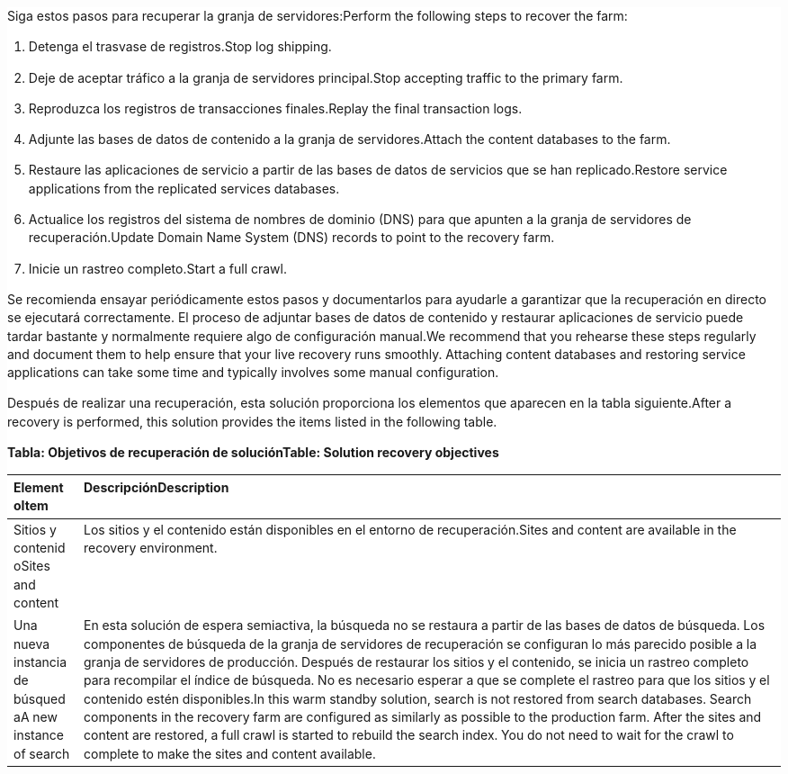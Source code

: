 <span data-ttu-id="b0d9c-174">Siga estos pasos para recuperar la granja de servidores:</span><span class="sxs-lookup"><span data-stu-id="b0d9c-174">Perform the following steps to recover the farm:</span></span>
  
1. <span data-ttu-id="b0d9c-175">Detenga el trasvase de registros.</span><span class="sxs-lookup"><span data-stu-id="b0d9c-175">Stop log shipping.</span></span>
    
2. <span data-ttu-id="b0d9c-176">Deje de aceptar tráfico a la granja de servidores principal.</span><span class="sxs-lookup"><span data-stu-id="b0d9c-176">Stop accepting traffic to the primary farm.</span></span>
    
3. <span data-ttu-id="b0d9c-177">Reproduzca los registros de transacciones finales.</span><span class="sxs-lookup"><span data-stu-id="b0d9c-177">Replay the final transaction logs.</span></span>
    
4. <span data-ttu-id="b0d9c-178">Adjunte las bases de datos de contenido a la granja de servidores.</span><span class="sxs-lookup"><span data-stu-id="b0d9c-178">Attach the content databases to the farm.</span></span>
    
5. <span data-ttu-id="b0d9c-179">Restaure las aplicaciones de servicio a partir de las bases de datos de servicios que se han replicado.</span><span class="sxs-lookup"><span data-stu-id="b0d9c-179">Restore service applications from the replicated services databases.</span></span>
    
6. <span data-ttu-id="b0d9c-180">Actualice los registros del sistema de nombres de dominio (DNS) para que apunten a la granja de servidores de recuperación.</span><span class="sxs-lookup"><span data-stu-id="b0d9c-180">Update Domain Name System (DNS) records to point to the recovery farm.</span></span>
    
7. <span data-ttu-id="b0d9c-181">Inicie un rastreo completo.</span><span class="sxs-lookup"><span data-stu-id="b0d9c-181">Start a full crawl.</span></span>
    
<span data-ttu-id="b0d9c-p111">Se recomienda ensayar periódicamente estos pasos y documentarlos para ayudarle a garantizar que la recuperación en directo se ejecutará correctamente. El proceso de adjuntar bases de datos de contenido y restaurar aplicaciones de servicio puede tardar bastante y normalmente requiere algo de configuración manual.</span><span class="sxs-lookup"><span data-stu-id="b0d9c-p111">We recommend that you rehearse these steps regularly and document them to help ensure that your live recovery runs smoothly. Attaching content databases and restoring service applications can take some time and typically involves some manual configuration.</span></span>
  
<span data-ttu-id="b0d9c-184">Después de realizar una recuperación, esta solución proporciona los elementos que aparecen en la tabla siguiente.</span><span class="sxs-lookup"><span data-stu-id="b0d9c-184">After a recovery is performed, this solution provides the items listed in the following table.</span></span>
  
<span data-ttu-id="b0d9c-185">**Tabla: Objetivos de recuperación de solución**</span><span class="sxs-lookup"><span data-stu-id="b0d9c-185">**Table: Solution recovery objectives**</span></span>

|<span data-ttu-id="b0d9c-186">**Elemento**</span><span class="sxs-lookup"><span data-stu-id="b0d9c-186">**Item**</span></span>|<span data-ttu-id="b0d9c-187">**Descripción**</span><span class="sxs-lookup"><span data-stu-id="b0d9c-187">**Description**</span></span>|
|:-----|:-----|
|<span data-ttu-id="b0d9c-188">Sitios y contenido</span><span class="sxs-lookup"><span data-stu-id="b0d9c-188">Sites and content</span></span>  <br/> |<span data-ttu-id="b0d9c-189">Los sitios y el contenido están disponibles en el entorno de recuperación.</span><span class="sxs-lookup"><span data-stu-id="b0d9c-189">Sites and content are available in the recovery environment.</span></span>  <br/> |
|<span data-ttu-id="b0d9c-190">Una nueva instancia de búsqueda</span><span class="sxs-lookup"><span data-stu-id="b0d9c-190">A new instance of search</span></span>  <br/> |<span data-ttu-id="b0d9c-p112">En esta solución de espera semiactiva, la búsqueda no se restaura a partir de las bases de datos de búsqueda. Los componentes de búsqueda de la granja de servidores de recuperación se configuran lo más parecido posible a la granja de servidores de producción. Después de restaurar los sitios y el contenido, se inicia un rastreo completo para recompilar el índice de búsqueda. No es necesario esperar a que se complete el rastreo para que los sitios y el contenido estén disponibles.</span><span class="sxs-lookup"><span data-stu-id="b0d9c-p112">In this warm standby solution, search is not restored from search databases. Search components in the recovery farm are configured as similarly as possible to the production farm. After the sites and content are restored, a full crawl is started to rebuild the search index. You do not need to wait for the crawl to complete to make the sites and content available.</span></span>  <br/> |